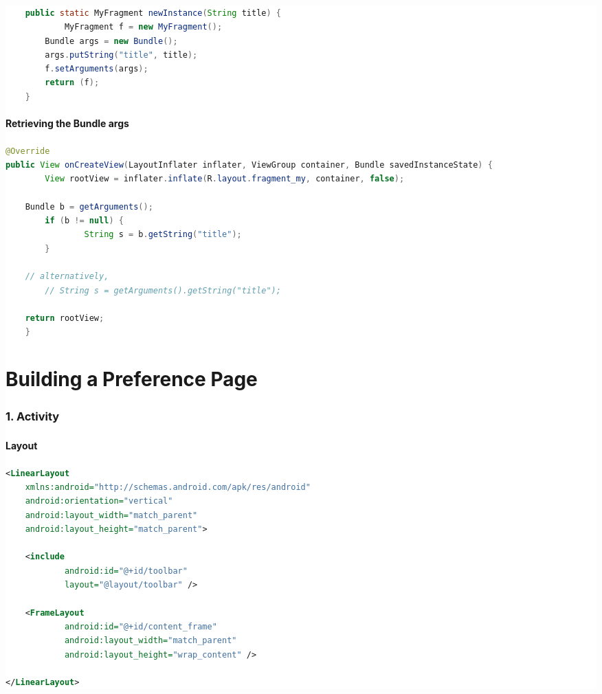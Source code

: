 ```java
    public static MyFragment newInstance(String title) {
            MyFragment f = new MyFragment();
        Bundle args = new Bundle();
        args.putString("title", title);
        f.setArguments(args);
        return (f);
    }
```

#### Retrieving the Bundle args

```java
@Override
public View onCreateView(LayoutInflater inflater, ViewGroup container, Bundle savedInstanceState) {
        View rootView = inflater.inflate(R.layout.fragment_my, container, false);

    Bundle b = getArguments();
        if (b != null) {
                String s = b.getString("title");
        }

    // alternatively,
        // String s = getArguments().getString("title");

    return rootView;
    }
```

# Building a Preference Page

### 1. Activity

#### Layout

```xml
<LinearLayout
    xmlns:android="http://schemas.android.com/apk/res/android"
    android:orientation="vertical"
    android:layout_width="match_parent"
    android:layout_height="match_parent">

    <include
            android:id="@+id/toolbar"
            layout="@layout/toolbar" />

    <FrameLayout
            android:id="@+id/content_frame"
            android:layout_width="match_parent"
            android:layout_height="wrap_content" />

</LinearLayout>
```
